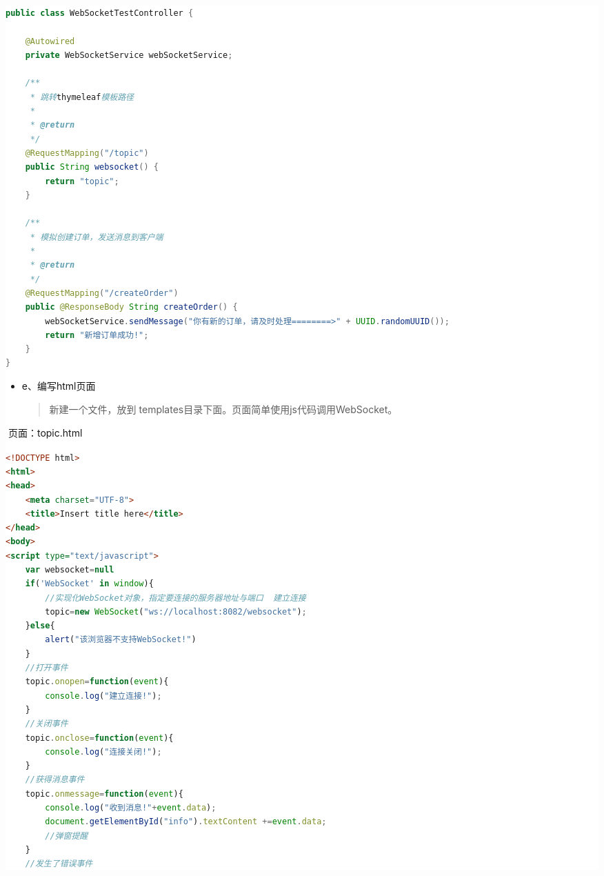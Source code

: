 ```java
public class WebSocketTestController {

    @Autowired
    private WebSocketService webSocketService;

    /**
     * 跳转thymeleaf模板路径
     *
     * @return
     */
    @RequestMapping("/topic")
    public String websocket() {
        return "topic";
    }

    /**
     * 模拟创建订单，发送消息到客户端
     *
     * @return
     */
    @RequestMapping("/createOrder")
    public @ResponseBody String createOrder() {
        webSocketService.sendMessage("你有新的订单，请及时处理========>" + UUID.randomUUID());
        return "新增订单成功!";
    }
}
```

- e、编写html页面

  > 新建一个文件，放到 templates目录下面。页面简单使用js代码调用WebSocket。

​	页面：topic.html

```html
<!DOCTYPE html>
<html>
<head>
    <meta charset="UTF-8">
    <title>Insert title here</title>
</head>
<body>
<script type="text/javascript">
    var websocket=null
    if('WebSocket' in window){
        //实现化WebSocket对象，指定要连接的服务器地址与端口  建立连接
        topic=new WebSocket("ws://localhost:8082/websocket");
    }else{
        alert("该浏览器不支持WebSocket!")
    }
	//打开事件
    topic.onopen=function(event){
        console.log("建立连接!");
    }
	//关闭事件
    topic.onclose=function(event){
        console.log("连接关闭!");
    }
	//获得消息事件
    topic.onmessage=function(event){
        console.log("收到消息!"+event.data);
        document.getElementById("info").textContent +=event.data;
        //弹窗提醒
    }
	//发生了错误事件
```
